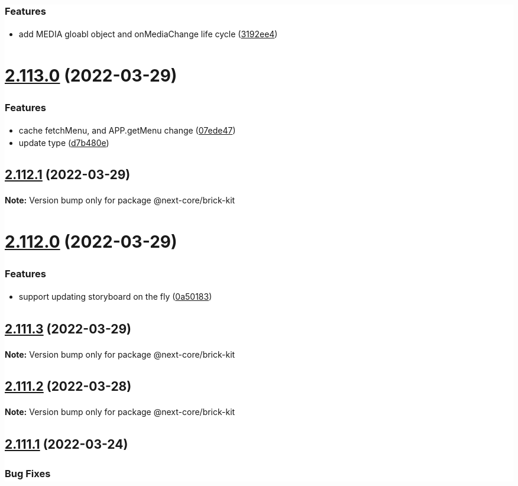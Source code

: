 ### Features

- add MEDIA gloabl object and onMediaChange life cycle ([3192ee4](https://github.com/easyops-cn/next-core/commit/3192ee4e595e2edc78d05b68d6cf0431905296fb))

# [2.113.0](https://github.com/easyops-cn/next-core/compare/@next-core/brick-kit@2.112.1...@next-core/brick-kit@2.113.0) (2022-03-29)

### Features

- cache fetchMenu, and APP.getMenu change ([07ede47](https://github.com/easyops-cn/next-core/commit/07ede4778f012fbbb7e72d30b1c41d6478660aec))
- update type ([d7b480e](https://github.com/easyops-cn/next-core/commit/d7b480ecc287263345415c536bd263b7fb317b1e))

## [2.112.1](https://github.com/easyops-cn/next-core/compare/@next-core/brick-kit@2.112.0...@next-core/brick-kit@2.112.1) (2022-03-29)

**Note:** Version bump only for package @next-core/brick-kit

# [2.112.0](https://github.com/easyops-cn/next-core/compare/@next-core/brick-kit@2.111.3...@next-core/brick-kit@2.112.0) (2022-03-29)

### Features

- support updating storyboard on the fly ([0a50183](https://github.com/easyops-cn/next-core/commit/0a501838621d44c43ea7c16b211395b511e76c8a))

## [2.111.3](https://github.com/easyops-cn/next-core/compare/@next-core/brick-kit@2.111.2...@next-core/brick-kit@2.111.3) (2022-03-29)

**Note:** Version bump only for package @next-core/brick-kit

## [2.111.2](https://github.com/easyops-cn/next-core/compare/@next-core/brick-kit@2.111.1...@next-core/brick-kit@2.111.2) (2022-03-28)

**Note:** Version bump only for package @next-core/brick-kit

## [2.111.1](https://github.com/easyops-cn/next-core/compare/@next-core/brick-kit@2.111.0...@next-core/brick-kit@2.111.1) (2022-03-24)

### Bug Fixes
